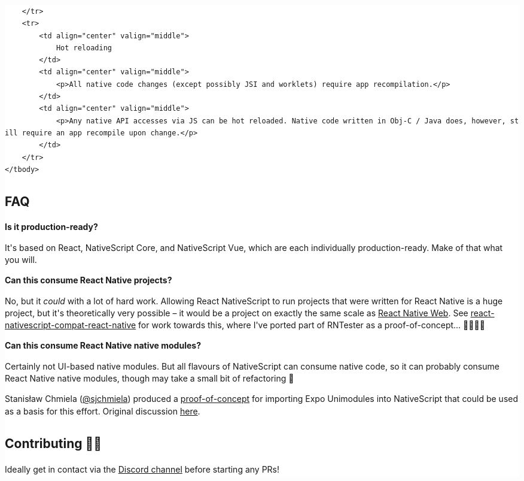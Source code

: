         </tr>
        <tr>
            <td align="center" valign="middle">
                Hot reloading
            </td>
            <td align="center" valign="middle">
                <p>All native code changes (except possibly JSI and worklets) require app recompilation.</p>
            </td>
            <td align="center" valign="middle">
                <p>Any native API accesses via JS can be hot reloaded. Native code written in Obj-C / Java does, however, still require an app recompile upon change.</p>
            </td>
        </tr>
    </tbody>
</table>

## FAQ

**Is it production-ready?**

It's based on React, NativeScript Core, and NativeScript Vue, which are each individually production-ready. Make of that what you will.

**Can this consume React Native projects?**

No, but it *could* with a lot of hard work. Allowing React NativeScript to run projects that were written for React Native is a huge project, but it's theoretically very possible – it would be a project on exactly the same scale as [React Native Web](https://github.com/necolas/react-native-web). See [react-nativescript-compat-react-native](https://github.com/shirakaba/react-nativescript-compat-react-native) for work towards this, where I've ported part of RNTester as a proof-of-concept... 👩‍🔬👨‍🔬

**Can this consume React Native native modules?**

Certainly not UI-based native modules. But all flavours of NativeScript can consume native code, so it can probably consume React Native native modules, though may take a small bit of refactoring 🤔

Stanisław Chmiela ([@sjchmiela](https://twitter.com/sjchmiela)) produced a [proof-of-concept](https://gist.github.com/sjchmiela/e1fcb7ca255e77e92bb2c64bc63b7fee) for importing Expo Unimodules into NativeScript that could be used as a basis for this effort. Original discussion [here](https://twitter.com/sjchmiela/status/1158402590499057665?s=20).

## Contributing 🙋‍♀️

Ideally get in contact via the [Discord channel](https://discord.gg/kcTwmBUuTE) before starting any PRs!
